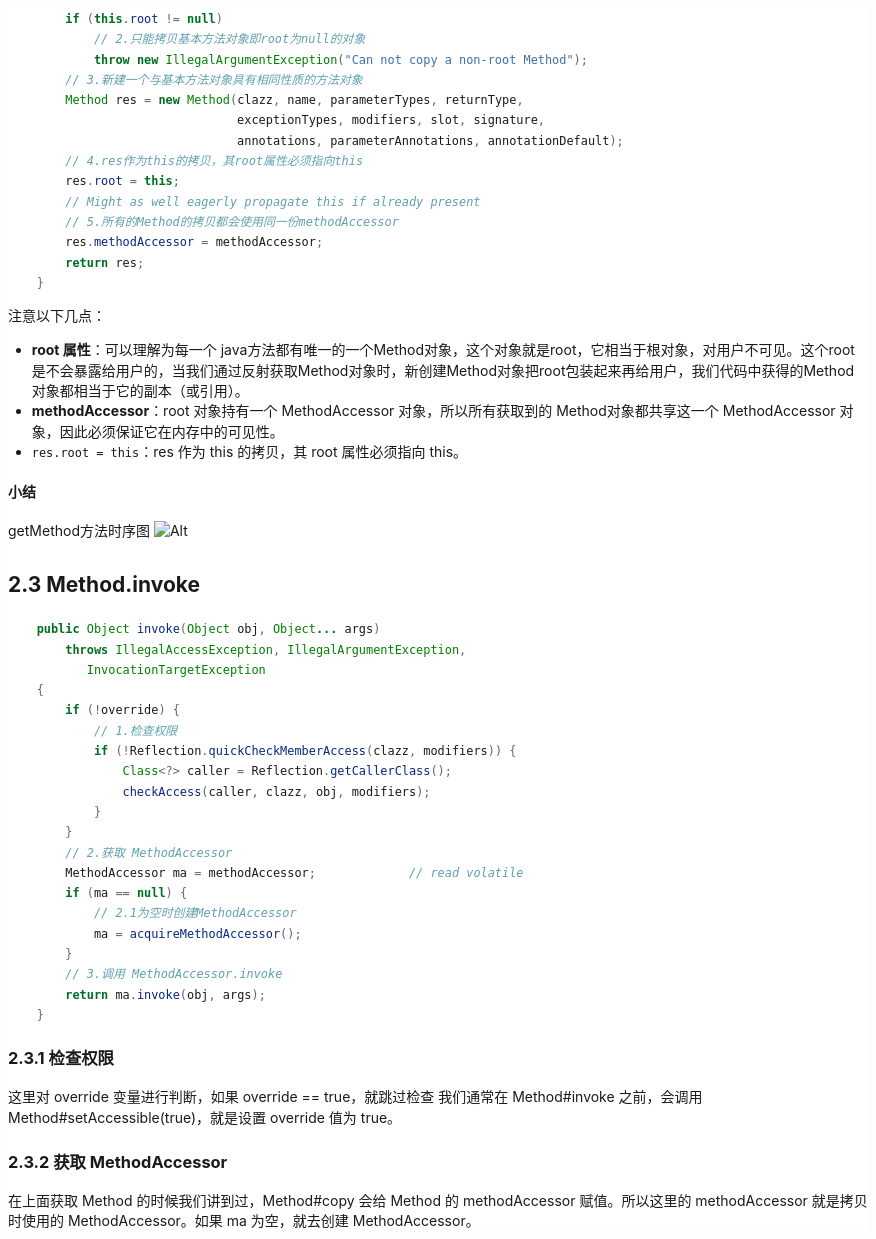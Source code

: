 ```java
        if (this.root != null)
	        // 2.只能拷贝基本方法对象即root为null的对象
            throw new IllegalArgumentException("Can not copy a non-root Method");
		// 3.新建一个与基本方法对象具有相同性质的方法对象
        Method res = new Method(clazz, name, parameterTypes, returnType,
                                exceptionTypes, modifiers, slot, signature,
                                annotations, parameterAnnotations, annotationDefault);
        // 4.res作为this的拷贝，其root属性必须指向this
        res.root = this;
        // Might as well eagerly propagate this if already present
        // 5.所有的Method的拷贝都会使用同一份methodAccessor
        res.methodAccessor = methodAccessor;
        return res;
    }
```
注意以下几点：
- **root 属性**：可以理解为每一个 java方法都有唯一的一个Method对象，这个对象就是root，它相当于根对象，对用户不可见。这个root是不会暴露给用户的，当我们通过反射获取Method对象时，新创建Method对象把root包装起来再给用户，我们代码中获得的Method对象都相当于它的副本（或引用）。
- **methodAccessor**：root 对象持有一个 MethodAccessor 对象，所以所有获取到的 Method对象都共享这一个 MethodAccessor 对象，因此必须保证它在内存中的可见性。
- `res.root = this`：res 作为 this 的拷贝，其 root 属性必须指向 this。
#### 小结
getMethod方法时序图
![Alt](https://p3-juejin.byteimg.com/tos-cn-i-k3u1fbpfcp/c17005e9ed274677ba02723348fd6889~tplv-k3u1fbpfcp-zoom-1.image)

## 2.3 Method.invoke
```java
    public Object invoke(Object obj, Object... args)
        throws IllegalAccessException, IllegalArgumentException,
           InvocationTargetException
    {
        if (!override) {
	        // 1.检查权限
            if (!Reflection.quickCheckMemberAccess(clazz, modifiers)) {
                Class<?> caller = Reflection.getCallerClass();
                checkAccess(caller, clazz, obj, modifiers);
            }
        }
        // 2.获取 MethodAccessor
        MethodAccessor ma = methodAccessor;             // read volatile
        if (ma == null) {
	        // 2.1为空时创建MethodAccessor
            ma = acquireMethodAccessor();
        }
        // 3.调用 MethodAccessor.invoke
        return ma.invoke(obj, args);
    }
```
### 2.3.1 检查权限
这里对 override 变量进行判断，如果 override == true，就跳过检查 我们通常在 Method#invoke 之前，会调用 Method#setAccessible(true)，就是设置 override 值为 true。
### 2.3.2 获取 MethodAccessor
在上面获取 Method 的时候我们讲到过，Method#copy 会给 Method 的 methodAccessor 赋值。所以这里的 methodAccessor 就是拷贝时使用的 MethodAccessor。如果 ma 为空，就去创建 MethodAccessor。
